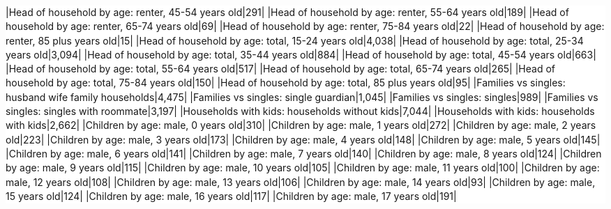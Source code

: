 |Head of household by age: renter, 45-54 years old|291|
|Head of household by age: renter, 55-64 years old|189|
|Head of household by age: renter, 65-74 years old|69|
|Head of household by age: renter, 75-84 years old|22|
|Head of household by age: renter, 85 plus years old|15|
|Head of household by age: total, 15-24 years old|4,038|
|Head of household by age: total, 25-34 years old|3,094|
|Head of household by age: total, 35-44 years old|884|
|Head of household by age: total, 45-54 years old|663|
|Head of household by age: total, 55-64 years old|517|
|Head of household by age: total, 65-74 years old|265|
|Head of household by age: total, 75-84 years old|150|
|Head of household by age: total, 85 plus years old|95|
|Families vs singles: husband wife family households|4,475|
|Families vs singles: single guardian|1,045|
|Families vs singles: singles|989|
|Families vs singles: singles with roommate|3,197|
|Households with kids: households without kids|7,044|
|Households with kids: households with kids|2,662|
|Children by age: male, 0 years old|310|
|Children by age: male, 1 years old|272|
|Children by age: male, 2 years old|223|
|Children by age: male, 3 years old|173|
|Children by age: male, 4 years old|148|
|Children by age: male, 5 years old|145|
|Children by age: male, 6 years old|141|
|Children by age: male, 7 years old|140|
|Children by age: male, 8 years old|124|
|Children by age: male, 9 years old|115|
|Children by age: male, 10 years old|105|
|Children by age: male, 11 years old|100|
|Children by age: male, 12 years old|108|
|Children by age: male, 13 years old|106|
|Children by age: male, 14 years old|93|
|Children by age: male, 15 years old|124|
|Children by age: male, 16 years old|117|
|Children by age: male, 17 years old|191|
